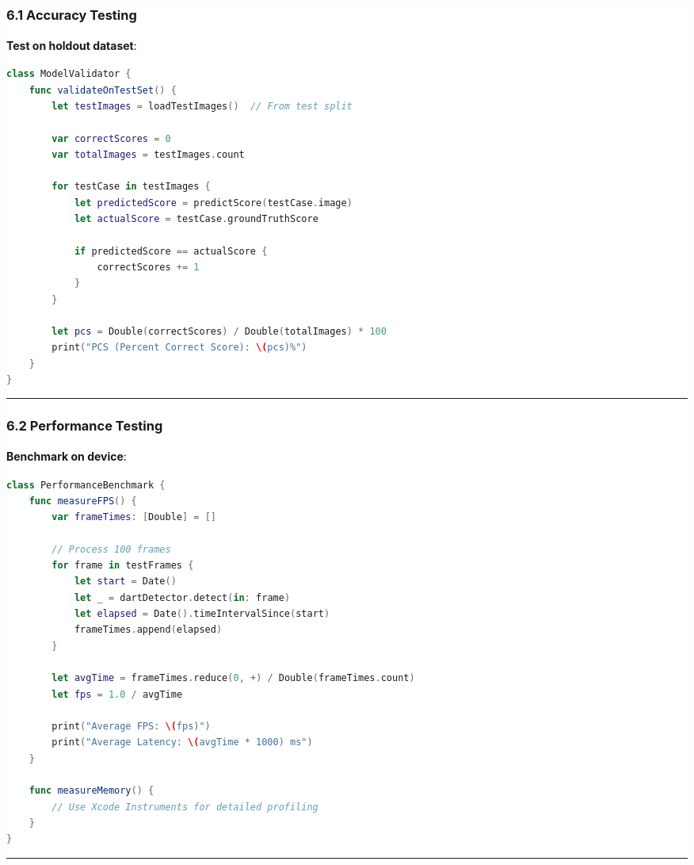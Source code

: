 ### 6.1 Accuracy Testing

**Test on holdout dataset**:

```swift
class ModelValidator {
    func validateOnTestSet() {
        let testImages = loadTestImages()  // From test split

        var correctScores = 0
        var totalImages = testImages.count

        for testCase in testImages {
            let predictedScore = predictScore(testCase.image)
            let actualScore = testCase.groundTruthScore

            if predictedScore == actualScore {
                correctScores += 1
            }
        }

        let pcs = Double(correctScores) / Double(totalImages) * 100
        print("PCS (Percent Correct Score): \(pcs)%")
    }
}
```

---

### 6.2 Performance Testing

**Benchmark on device**:

```swift
class PerformanceBenchmark {
    func measureFPS() {
        var frameTimes: [Double] = []

        // Process 100 frames
        for frame in testFrames {
            let start = Date()
            let _ = dartDetector.detect(in: frame)
            let elapsed = Date().timeIntervalSince(start)
            frameTimes.append(elapsed)
        }

        let avgTime = frameTimes.reduce(0, +) / Double(frameTimes.count)
        let fps = 1.0 / avgTime

        print("Average FPS: \(fps)")
        print("Average Latency: \(avgTime * 1000) ms")
    }

    func measureMemory() {
        // Use Xcode Instruments for detailed profiling
    }
}
```

---